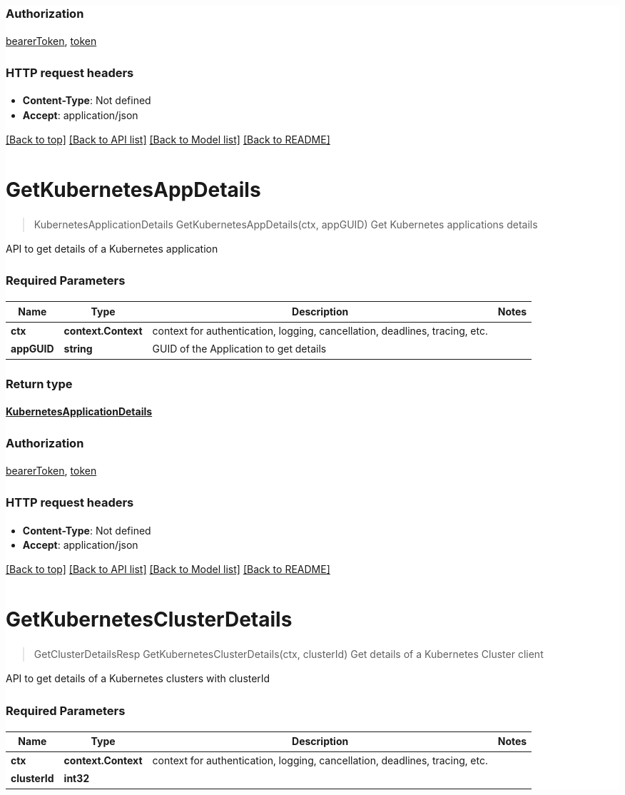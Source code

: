 ### Authorization

[bearerToken](../README.md#bearerToken), [token](../README.md#token)

### HTTP request headers

 - **Content-Type**: Not defined
 - **Accept**: application/json

[[Back to top]](#) [[Back to API list]](../README.md#documentation-for-api-endpoints) [[Back to Model list]](../README.md#documentation-for-models) [[Back to README]](../README.md)

# **GetKubernetesAppDetails**
> KubernetesApplicationDetails GetKubernetesAppDetails(ctx, appGUID)
Get Kubernetes applications details

API to get details of a Kubernetes application

### Required Parameters

Name | Type | Description  | Notes
------------- | ------------- | ------------- | -------------
 **ctx** | **context.Context** | context for authentication, logging, cancellation, deadlines, tracing, etc.
  **appGUID** | **string**| GUID of the Application to get details | 

### Return type

[**KubernetesApplicationDetails**](KubernetesApplicationDetails.md)

### Authorization

[bearerToken](../README.md#bearerToken), [token](../README.md#token)

### HTTP request headers

 - **Content-Type**: Not defined
 - **Accept**: application/json

[[Back to top]](#) [[Back to API list]](../README.md#documentation-for-api-endpoints) [[Back to Model list]](../README.md#documentation-for-models) [[Back to README]](../README.md)

# **GetKubernetesClusterDetails**
> GetClusterDetailsResp GetKubernetesClusterDetails(ctx, clusterId)
Get details of a Kubernetes Cluster client

API to get details of a Kubernetes clusters with clusterId

### Required Parameters

Name | Type | Description  | Notes
------------- | ------------- | ------------- | -------------
 **ctx** | **context.Context** | context for authentication, logging, cancellation, deadlines, tracing, etc.
  **clusterId** | **int32**|  | 
